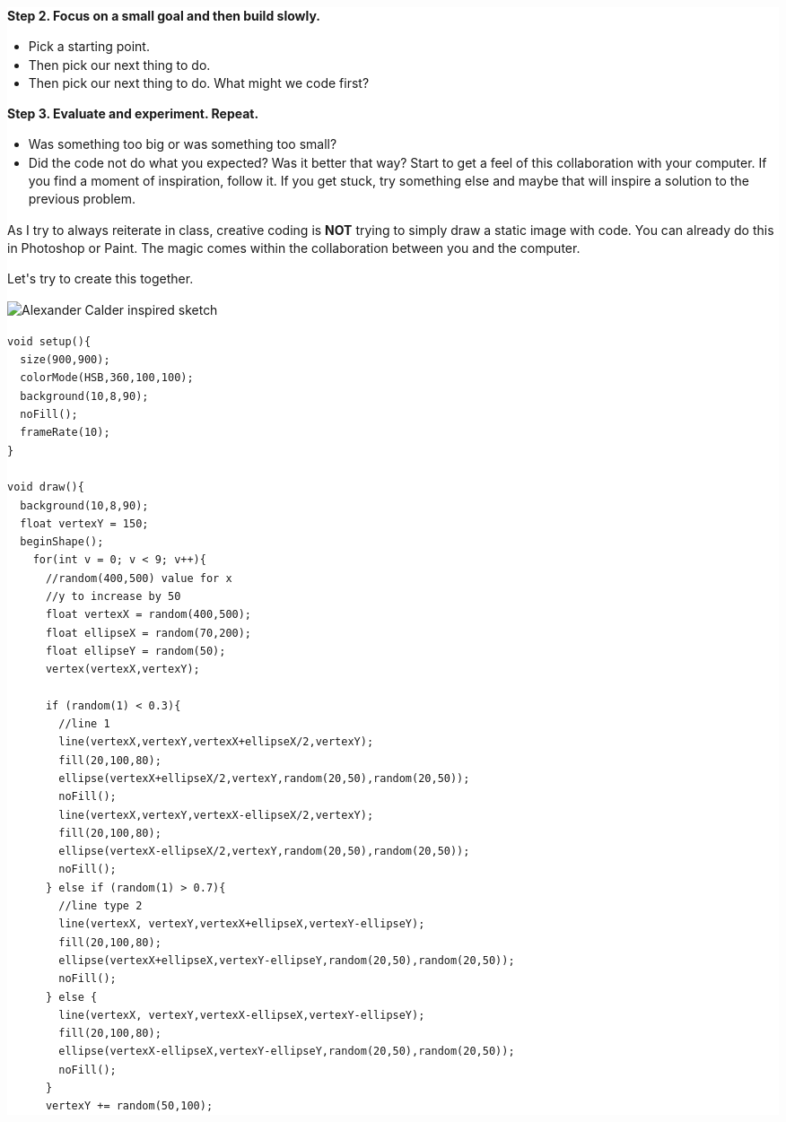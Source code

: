 **Step 2. Focus on a small goal and then build slowly.**
- Pick a starting point.
- Then pick our next thing to do.
- Then pick our next thing to do. 
What might we code first?

**Step 3. Evaluate and experiment. Repeat.**
- Was something too big or was something too small?
- Did the code not do what you expected? Was it better that way?
Start to get a feel of this collaboration with your computer. If you find a moment of inspiration, follow it. If you get stuck, try something else and maybe that will inspire a solution to the previous problem.

As I try to always reiterate in class, creative coding is **NOT** trying to simply draw a static image with code. You can already do this in Photoshop or Paint. The magic comes within the collaboration between you and the computer.

Let's try to create this together.

![Alexander Calder inspired sketch](https://media.giphy.com/media/SqwuZVZ9U31VlkCsYn/giphy.gif)

```processing
void setup(){
  size(900,900);
  colorMode(HSB,360,100,100);
  background(10,8,90);
  noFill();
  frameRate(10);
}

void draw(){
  background(10,8,90); 
  float vertexY = 150;
  beginShape();
    for(int v = 0; v < 9; v++){
      //random(400,500) value for x 
      //y to increase by 50
      float vertexX = random(400,500);
      float ellipseX = random(70,200);
      float ellipseY = random(50);
      vertex(vertexX,vertexY);
      
      if (random(1) < 0.3){
        //line 1
        line(vertexX,vertexY,vertexX+ellipseX/2,vertexY);
        fill(20,100,80);
        ellipse(vertexX+ellipseX/2,vertexY,random(20,50),random(20,50));
        noFill();
        line(vertexX,vertexY,vertexX-ellipseX/2,vertexY);
        fill(20,100,80);
        ellipse(vertexX-ellipseX/2,vertexY,random(20,50),random(20,50));
        noFill();
      } else if (random(1) > 0.7){
        //line type 2
        line(vertexX, vertexY,vertexX+ellipseX,vertexY-ellipseY);
        fill(20,100,80);
        ellipse(vertexX+ellipseX,vertexY-ellipseY,random(20,50),random(20,50));
        noFill();
      } else {
        line(vertexX, vertexY,vertexX-ellipseX,vertexY-ellipseY);
        fill(20,100,80);
        ellipse(vertexX-ellipseX,vertexY-ellipseY,random(20,50),random(20,50));
        noFill();
      }
      vertexY += random(50,100);
```